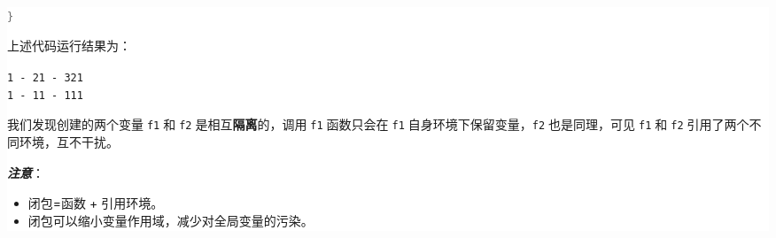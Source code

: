 ```go
}
```

上述代码运行结果为：

```shell
1 - 21 - 321
1 - 11 - 111
```

我们发现创建的两个变量 `f1` 和 `f2` 是相互**隔离**的，调用 `f1` 函数只会在 `f1` 自身环境下保留变量，`f2` 也是同理，可见 `f1` 和 `f2` 引用了两个不同环境，互不干扰。

***注意***：

- 闭包=函数 + 引用环境。
- 闭包可以缩小变量作用域，减少对全局变量的污染。